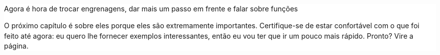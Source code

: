 Agora é hora de trocar engrenagens, dar mais um passo em frente e falar sobre funções

O próximo capítulo é sobre eles porque eles são extremamente importantes. Certifique-se de estar confortável com o que foi feito até agora: eu quero lhe fornecer exemplos interessantes, então eu vou ter que ir um pouco mais rápido. Pronto? Vire a página.



















































































